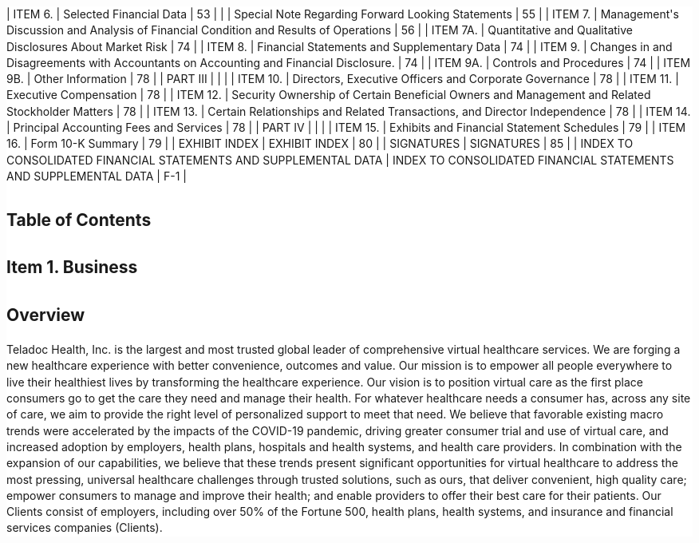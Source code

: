 | ITEM 6.                                                          | Selected Financial Data                                                                                      | 53                  |
|                                                                  | Special Note Regarding Forward Looking Statements                                                            | 55                  |
| ITEM 7.                                                          | Management's Discussion and Analysis of Financial Condition and Results of Operations                        | 56                  |
| ITEM 7A.                                                         | Quantitative and Qualitative Disclosures About Market Risk                                                   | 74                  |
| ITEM 8.                                                          | Financial Statements and Supplementary Data                                                                  | 74                  |
| ITEM 9.                                                          | Changes in and Disagreements with Accountants on Accounting and Financial Disclosure.                        | 74                  |
| ITEM 9A.                                                         | Controls and Procedures                                                                                      | 74                  |
| ITEM 9B.                                                         | Other Information                                                                                            | 78                  |
| PART III                                                         |                                                                                                              |                     |
| ITEM 10.                                                         | Directors, Executive Officers and Corporate Governance                                                       | 78                  |
| ITEM 11.                                                         | Executive Compensation                                                                                       | 78                  |
| ITEM 12.                                                         | Security Ownership of Certain Beneficial Owners and Management and Related Stockholder Matters               | 78                  |
| ITEM 13.                                                         | Certain Relationships and Related Transactions, and Director Independence                                    | 78                  |
| ITEM 14.                                                         | Principal Accounting Fees and Services                                                                       | 78                  |
| PART IV                                                          |                                                                                                              |                     |
| ITEM 15.                                                         | Exhibits and Financial Statement Schedules                                                                   | 79                  |
| ITEM 16.                                                         | Form 10-K Summary                                                                                            | 79                  |
| EXHIBIT INDEX                                                    | EXHIBIT INDEX                                                                                                | 80                  |
| SIGNATURES                                                       | SIGNATURES                                                                                                   | 85                  |
| INDEX TO CONSOLIDATED FINANCIAL STATEMENTS AND SUPPLEMENTAL DATA | INDEX TO CONSOLIDATED FINANCIAL STATEMENTS AND SUPPLEMENTAL DATA                                             | F-1                 |

## Table of Contents

## Item 1. Business

## Overview

Teladoc Health, Inc. is the largest and most trusted global leader of comprehensive virtual healthcare services. We are forging a new healthcare experience with better convenience, outcomes and value. Our mission is to empower all people everywhere to live their healthiest lives by transforming the healthcare experience. Our vision is to position virtual care as the first place consumers go to get the care they need and manage their health. For whatever healthcare needs a consumer has, across any site of care, we aim to provide the right level of personalized support to meet that need. We believe that favorable existing macro trends were accelerated by the impacts of the COVID-19 pandemic, driving greater consumer trial and use of virtual care, and increased adoption by employers, health plans, hospitals and health systems, and health care providers. In combination with the expansion of our capabilities, we believe that these trends present significant opportunities for virtual healthcare to address the most pressing, universal healthcare challenges through trusted solutions, such as ours, that deliver convenient, high quality care; empower consumers to manage and improve their health; and enable providers to offer their best care for their patients. Our Clients consist of employers, including over 50% of the Fortune 500, health plans, health systems, and insurance and financial services companies (Clients).
